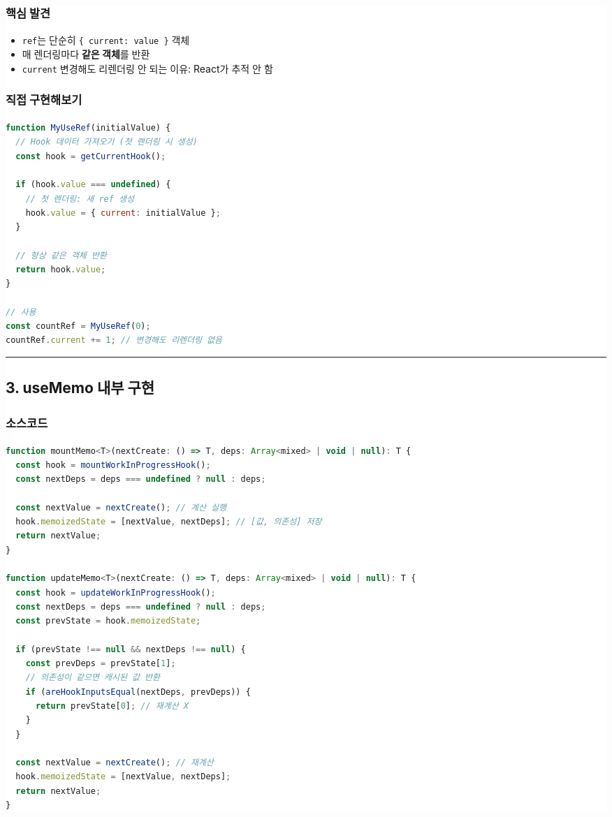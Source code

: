 ### 핵심 발견

- `ref`는 단순히 `{ current: value }` 객체
- 매 렌더링마다 **같은 객체**를 반환
- `current` 변경해도 리렌더링 안 되는 이유: React가 추적 안 함

### 직접 구현해보기

```javascript
function MyUseRef(initialValue) {
  // Hook 데이터 가져오기 (첫 렌더링 시 생성)
  const hook = getCurrentHook();

  if (hook.value === undefined) {
    // 첫 렌더링: 새 ref 생성
    hook.value = { current: initialValue };
  }

  // 항상 같은 객체 반환
  return hook.value;
}

// 사용
const countRef = MyUseRef(0);
countRef.current += 1; // 변경해도 리렌더링 없음
```

---

## 3. useMemo 내부 구현

### 소스코드

```javascript
function mountMemo<T>(nextCreate: () => T, deps: Array<mixed> | void | null): T {
  const hook = mountWorkInProgressHook();
  const nextDeps = deps === undefined ? null : deps;

  const nextValue = nextCreate(); // 계산 실행
  hook.memoizedState = [nextValue, nextDeps]; // [값, 의존성] 저장
  return nextValue;
}

function updateMemo<T>(nextCreate: () => T, deps: Array<mixed> | void | null): T {
  const hook = updateWorkInProgressHook();
  const nextDeps = deps === undefined ? null : deps;
  const prevState = hook.memoizedState;

  if (prevState !== null && nextDeps !== null) {
    const prevDeps = prevState[1];
    // 의존성이 같으면 캐시된 값 반환
    if (areHookInputsEqual(nextDeps, prevDeps)) {
      return prevState[0]; // 재계산 X
    }
  }

  const nextValue = nextCreate(); // 재계산
  hook.memoizedState = [nextValue, nextDeps];
  return nextValue;
}
```
